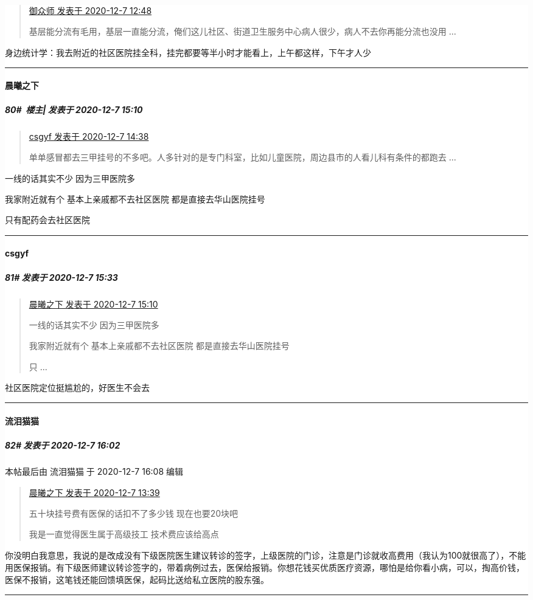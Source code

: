 
<blockquote><a href="httphttps://bbs.saraba1st.com/2b/forum.php?mod=redirect&amp;goto=findpost&amp;pid=49637914&amp;ptid=1976115" target="_blank">御众师 发表于 2020-12-7 12:48</a>

基层能分流有毛用，基层一直能分流，俺们这儿社区、街道卫生服务中心病人很少，病人不去你再能分流也没用 ...</blockquote>
身边统计学：我去附近的社区医院挂全科，挂完都要等半小时才能看上，上午都这样，下午才人少


-----

####  晨曦之下  
##### 80#         楼主| 发表于 2020-12-7 15:10


<blockquote><a href="httphttps://bbs.saraba1st.com/2b/forum.php?mod=redirect&amp;goto=findpost&amp;pid=49639007&amp;ptid=1976115" target="_blank">csgyf 发表于 2020-12-7 14:38</a>

单单感冒都去三甲挂号的不多吧。人多针对的是专门科室，比如儿童医院，周边县市的人看儿科有条件的都跑去 ...</blockquote>
一线的话其实不少 因为三甲医院多 

我家附近就有个 基本上亲戚都不去社区医院 都是直接去华山医院挂号

只有配药会去社区医院


-----

####  csgyf  
##### 81#       发表于 2020-12-7 15:33


<blockquote><a href="httphttps://bbs.saraba1st.com/2b/forum.php?mod=redirect&amp;goto=findpost&amp;pid=49639379&amp;ptid=1976115" target="_blank">晨曦之下 发表于 2020-12-7 15:10</a>

一线的话其实不少 因为三甲医院多 

我家附近就有个 基本上亲戚都不去社区医院 都是直接去华山医院挂号

只 ...</blockquote>
社区医院定位挺尴尬的，好医生不会去


-----

####  流泪猫猫  
##### 82#       发表于 2020-12-7 16:02


 本帖最后由 流泪猫猫 于 2020-12-7 16:08 编辑 
<blockquote><a href="httphttps://bbs.saraba1st.com/2b/forum.php?mod=redirect&amp;goto=findpost&amp;pid=49638443&amp;ptid=1976115" target="_blank">晨曦之下 发表于 2020-12-7 13:39</a>

五十块挂号费有医保的话扣不了多少钱 现在也要20块吧


我是一直觉得医生属于高级技工 技术费应该给高点</blockquote>
你没明白我意思，我说的是改成没有下级医院医生建议转诊的签字，上级医院的门诊，注意是门诊就收高费用（我认为100就很高了），不能用医保报销。有下级医师建议转诊签字的，带着病例过去，医保给报销。你想花钱买优质医疗资源，哪怕是给你看小病，可以，掏高价钱，医保不报销，这笔钱还能回馈填医保，起码比送给私立医院的股东强。


-----
